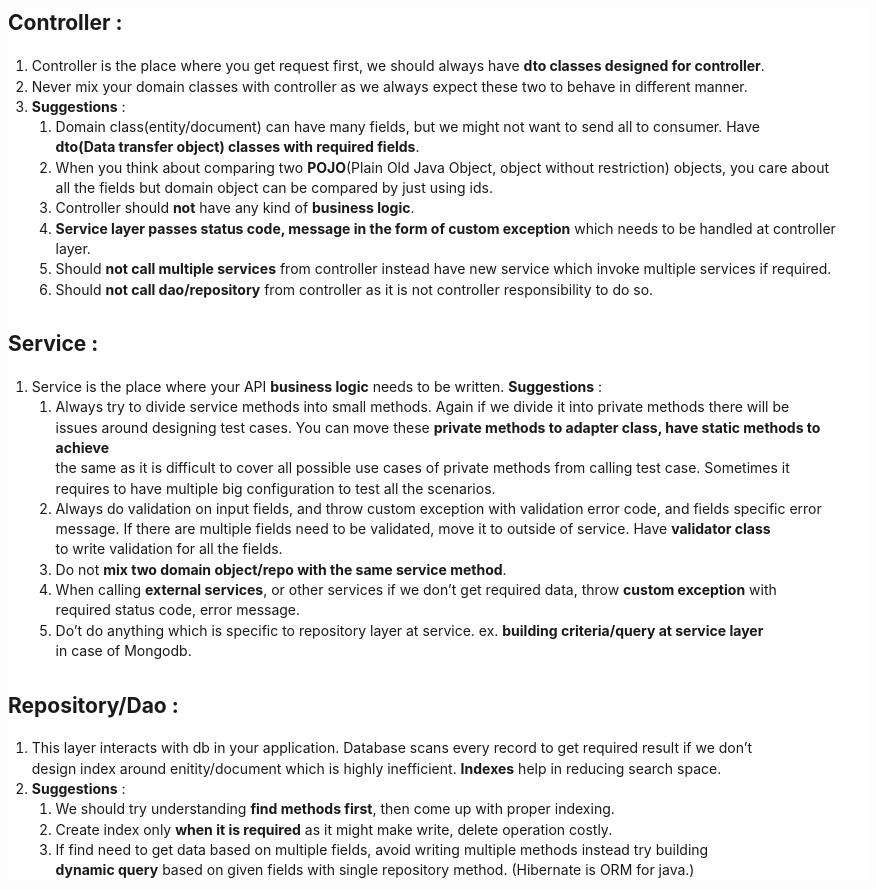 ## Controller :
1. Controller is the place where you get request first, we should always have **dto classes designed for controller**. 
2. Never mix your domain classes with controller as we always expect these two to behave in different manner. 
3. **Suggestions** : 
    1. Domain class(entity/document) can have many fields, but we might not want to send all to consumer. Have \
       **dto(Data transfer object) classes with required fields**.
    2. When you think about comparing two **POJO**(Plain Old Java Object, object without restriction) objects, you care about \
       all the fields but domain object can be compared by just using ids.
    3. Controller should **not** have any kind of **business logic**.
    4. **Service layer passes status code, message in the form of custom exception** which needs to be handled at controller \
       layer.
    5. Should **not call multiple services** from controller instead have new service which invoke multiple services if required.
    6. Should **not call dao/repository** from controller as it is not controller responsibility to do so.

## Service : 
1. Service is the place where your API **business logic** needs to be written.
**Suggestions** : 
    1. Always try to divide service methods into small methods. Again if we divide it into private methods there will be \
       issues around designing test cases. You can move these **private methods to adapter class, have static methods to achieve** \
       the same as it is difficult to cover all possible use cases of private methods from calling test case. Sometimes it \
       requires to have multiple big configuration to test all the scenarios.
    2. Always do validation on input fields, and throw custom exception with validation error code, and fields specific error \
       message. If there are multiple fields need to be validated, move it to outside of service. Have **validator class** \
       to write validation for all the fields.
    3. Do not **mix two domain object/repo with the same service method**.
    4. When calling **external services**, or other services if we don’t get required data, throw **custom exception** with \
       required status code, error message.
    5. Do’t do anything which is specific to repository layer at service. ex. **building criteria/query at service layer**\
       in case of Mongodb.

## Repository/Dao : 
1. This layer interacts with db in your application. Database scans every record to get required result if we don’t \
   design index around enitity/document which is highly inefficient. **Indexes** help in reducing search space.
2. **Suggestions** : 
    1. We should try understanding **find methods first**, then come up with proper indexing.
    2. Create index only **when it is required** as it might make write, delete operation costly.
    3. If find need to get data based on multiple fields, avoid writing multiple methods instead try building \
       **dynamic query** based on given fields with single repository method. (Hibernate is ORM for java.)
